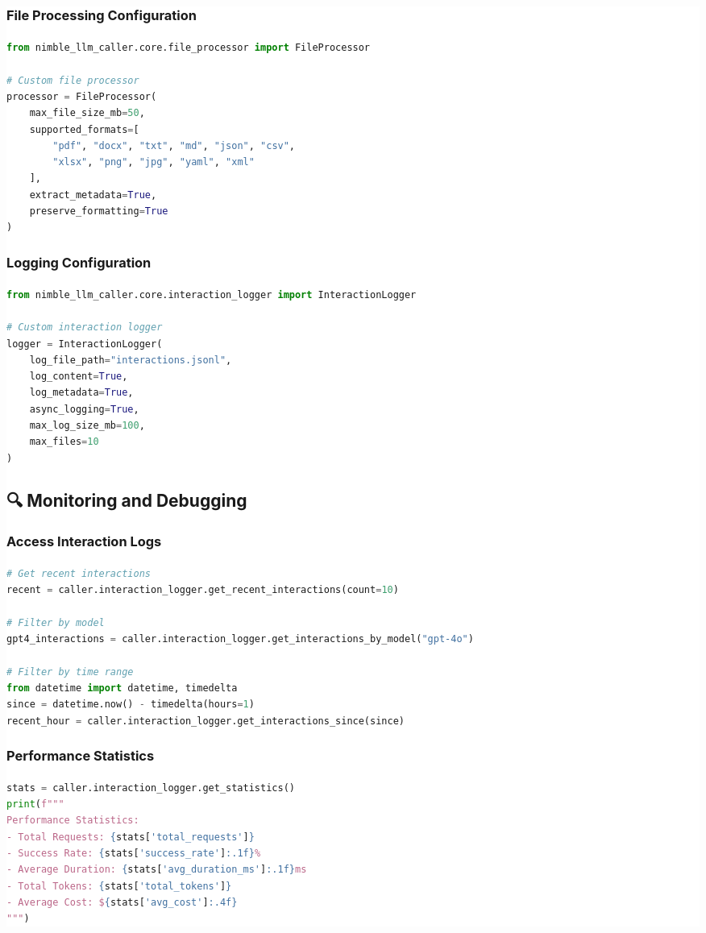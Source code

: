 ### File Processing Configuration
```python
from nimble_llm_caller.core.file_processor import FileProcessor

# Custom file processor
processor = FileProcessor(
    max_file_size_mb=50,
    supported_formats=[
        "pdf", "docx", "txt", "md", "json", "csv", 
        "xlsx", "png", "jpg", "yaml", "xml"
    ],
    extract_metadata=True,
    preserve_formatting=True
)
```

### Logging Configuration
```python
from nimble_llm_caller.core.interaction_logger import InteractionLogger

# Custom interaction logger
logger = InteractionLogger(
    log_file_path="interactions.jsonl",
    log_content=True,
    log_metadata=True,
    async_logging=True,
    max_log_size_mb=100,
    max_files=10
)
```

## 🔍 Monitoring and Debugging

### Access Interaction Logs
```python
# Get recent interactions
recent = caller.interaction_logger.get_recent_interactions(count=10)

# Filter by model
gpt4_interactions = caller.interaction_logger.get_interactions_by_model("gpt-4o")

# Filter by time range
from datetime import datetime, timedelta
since = datetime.now() - timedelta(hours=1)
recent_hour = caller.interaction_logger.get_interactions_since(since)
```

### Performance Statistics
```python
stats = caller.interaction_logger.get_statistics()
print(f"""
Performance Statistics:
- Total Requests: {stats['total_requests']}
- Success Rate: {stats['success_rate']:.1f}%
- Average Duration: {stats['avg_duration_ms']:.1f}ms
- Total Tokens: {stats['total_tokens']}
- Average Cost: ${stats['avg_cost']:.4f}
""")
```
